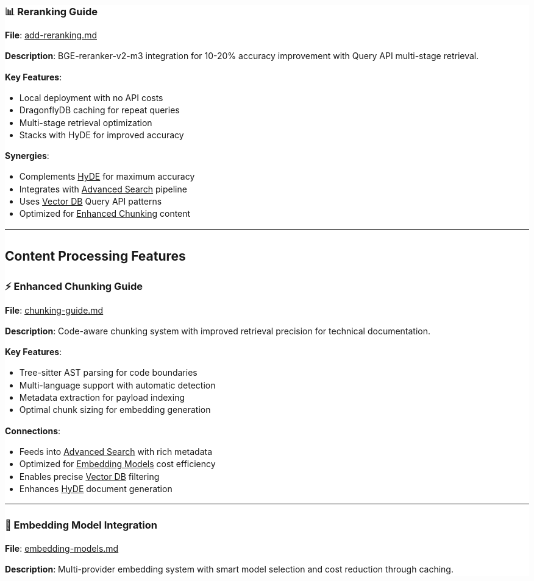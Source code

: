 
### 📊 Reranking Guide

**File**: [add-reranking.md](../how-to-guides/implement-search/add-reranking.md)

**Description**: BGE-reranker-v2-m3 integration for 10-20% accuracy improvement with Query API multi-stage retrieval.

**Key Features**:

- Local deployment with no API costs
- DragonflyDB caching for repeat queries
- Multi-stage retrieval optimization
- Stacks with HyDE for improved accuracy

**Synergies**:

- Complements [HyDE](../how-to-guides/implement-search/hyde-enhancement.md) for maximum accuracy
- Integrates with [Advanced Search](../how-to-guides/implement-search/advanced-search.md) pipeline
- Uses [Vector DB](../how-to-guides/optimize-performance/vector-db-tuning.md) Query API patterns
- Optimized for [Enhanced Chunking](../how-to-guides/process-documents/chunking-guide.md) content

---

## Content Processing Features

### ⚡ Enhanced Chunking Guide

**File**: [chunking-guide.md](../how-to-guides/process-documents/chunking-guide.md)

**Description**: Code-aware chunking system with improved retrieval precision for technical documentation.

**Key Features**:

- Tree-sitter AST parsing for code boundaries
- Multi-language support with automatic detection
- Metadata extraction for payload indexing
- Optimal chunk sizing for embedding generation

**Connections**:

- Feeds into [Advanced Search](../how-to-guides/implement-search/advanced-search.md) with rich metadata
- Optimized for [Embedding Models](../how-to-guides/process-documents/embedding-models.md) cost efficiency
- Enables precise [Vector DB](../how-to-guides/optimize-performance/vector-db-tuning.md) filtering
- Enhances [HyDE](../how-to-guides/implement-search/hyde-enhancement.md) document generation

---

### 🤖 Embedding Model Integration

**File**: [embedding-models.md](../how-to-guides/process-documents/embedding-models.md)

**Description**: Multi-provider embedding system with smart model selection and cost reduction through caching.

